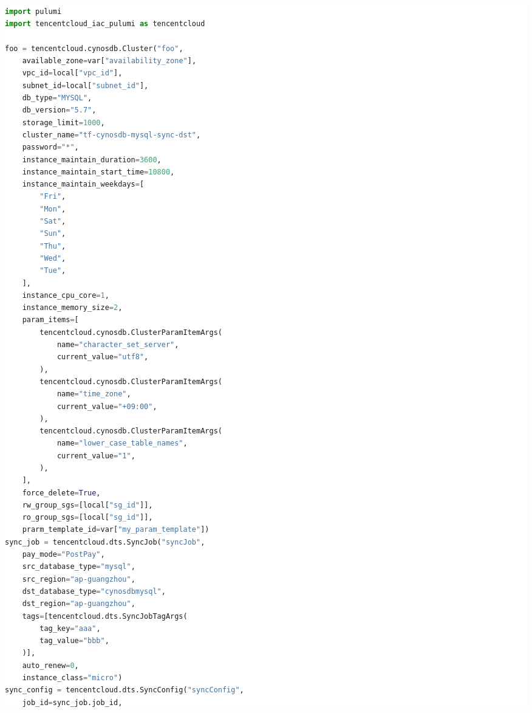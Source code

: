 
</pulumi-choosable>
</div>


<div>
<pulumi-choosable type="language" values="python">

```python
import pulumi
import tencentcloud_iac_pulumi as tencentcloud

foo = tencentcloud.cynosdb.Cluster("foo",
    available_zone=var["availability_zone"],
    vpc_id=local["vpc_id"],
    subnet_id=local["subnet_id"],
    db_type="MYSQL",
    db_version="5.7",
    storage_limit=1000,
    cluster_name="tf-cynosdb-mysql-sync-dst",
    password="*",
    instance_maintain_duration=3600,
    instance_maintain_start_time=10800,
    instance_maintain_weekdays=[
        "Fri",
        "Mon",
        "Sat",
        "Sun",
        "Thu",
        "Wed",
        "Tue",
    ],
    instance_cpu_core=1,
    instance_memory_size=2,
    param_items=[
        tencentcloud.cynosdb.ClusterParamItemArgs(
            name="character_set_server",
            current_value="utf8",
        ),
        tencentcloud.cynosdb.ClusterParamItemArgs(
            name="time_zone",
            current_value="+09:00",
        ),
        tencentcloud.cynosdb.ClusterParamItemArgs(
            name="lower_case_table_names",
            current_value="1",
        ),
    ],
    force_delete=True,
    rw_group_sgs=[local["sg_id"]],
    ro_group_sgs=[local["sg_id"]],
    prarm_template_id=var["my_param_template"])
sync_job = tencentcloud.dts.SyncJob("syncJob",
    pay_mode="PostPay",
    src_database_type="mysql",
    src_region="ap-guangzhou",
    dst_database_type="cynosdbmysql",
    dst_region="ap-guangzhou",
    tags=[tencentcloud.dts.SyncJobTagArgs(
        tag_key="aaa",
        tag_value="bbb",
    )],
    auto_renew=0,
    instance_class="micro")
sync_config = tencentcloud.dts.SyncConfig("syncConfig",
    job_id=sync_job.job_id,
```